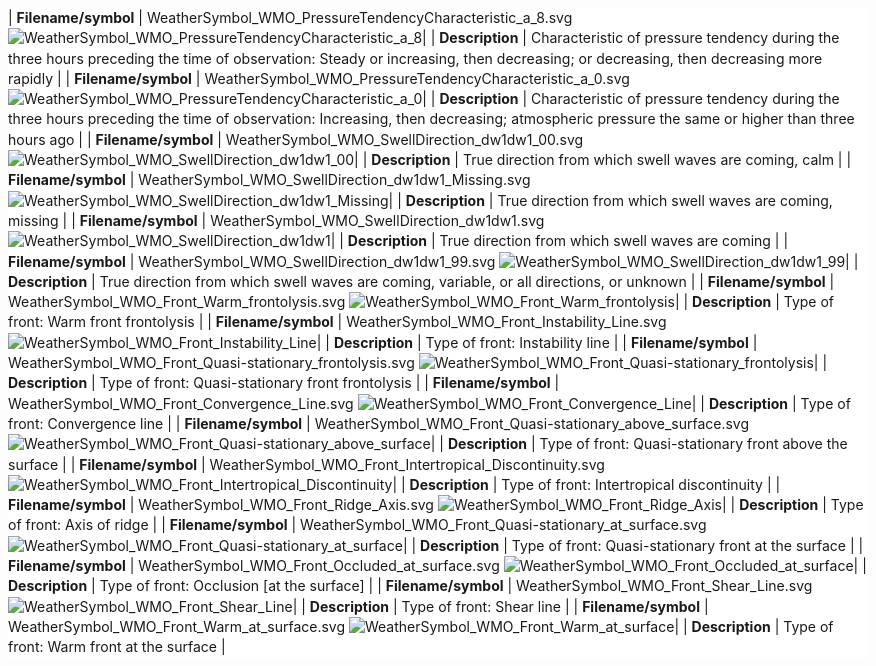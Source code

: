 | **Filename/symbol** | WeatherSymbol_WMO_PressureTendencyCharacteristic_a_8.svg ![WeatherSymbol_WMO_PressureTendencyCharacteristic_a_8](https://cdn.rawgit.com/OGCMetOceanDWG/WorldWeatherSymbols/master/symbols/a_PressureTendencyCharacteristic/WeatherSymbol_WMO_PressureTendencyCharacteristic_a_8.svg)|
| **Description** | Characteristic of pressure tendency during the three hours preceding the time of observation: Steady or increasing, then decreasing; or decreasing, then decreasing more rapidly |
| **Filename/symbol** | WeatherSymbol_WMO_PressureTendencyCharacteristic_a_0.svg ![WeatherSymbol_WMO_PressureTendencyCharacteristic_a_0](https://cdn.rawgit.com/OGCMetOceanDWG/WorldWeatherSymbols/master/symbols/a_PressureTendencyCharacteristic/WeatherSymbol_WMO_PressureTendencyCharacteristic_a_0.svg)|
| **Description** | Characteristic of pressure tendency during the three hours preceding the time of observation: Increasing, then decreasing; atmospheric pressure the same or higher than three hours ago |
| **Filename/symbol** | WeatherSymbol_WMO_SwellDirection_dw1dw1_00.svg ![WeatherSymbol_WMO_SwellDirection_dw1dw1_00](https://cdn.rawgit.com/OGCMetOceanDWG/WorldWeatherSymbols/master/symbols/dw1dw1_SwellDirection/WeatherSymbol_WMO_SwellDirection_dw1dw1_00.svg)|
| **Description** | True direction from which swell waves are coming, calm |
| **Filename/symbol** | WeatherSymbol_WMO_SwellDirection_dw1dw1_Missing.svg ![WeatherSymbol_WMO_SwellDirection_dw1dw1_Missing](https://cdn.rawgit.com/OGCMetOceanDWG/WorldWeatherSymbols/master/symbols/dw1dw1_SwellDirection/WeatherSymbol_WMO_SwellDirection_dw1dw1_Missing.svg)|
| **Description** | True direction from which swell waves are coming, missing |
| **Filename/symbol** | WeatherSymbol_WMO_SwellDirection_dw1dw1.svg ![WeatherSymbol_WMO_SwellDirection_dw1dw1](https://cdn.rawgit.com/OGCMetOceanDWG/WorldWeatherSymbols/master/symbols/dw1dw1_SwellDirection/WeatherSymbol_WMO_SwellDirection_dw1dw1.svg)|
| **Description** | True direction from which swell waves are coming |
| **Filename/symbol** | WeatherSymbol_WMO_SwellDirection_dw1dw1_99.svg ![WeatherSymbol_WMO_SwellDirection_dw1dw1_99](https://cdn.rawgit.com/OGCMetOceanDWG/WorldWeatherSymbols/master/symbols/dw1dw1_SwellDirection/WeatherSymbol_WMO_SwellDirection_dw1dw1_99.svg)|
| **Description** | True direction from which swell waves are coming, variable, or all directions, or unknown |
| **Filename/symbol** | WeatherSymbol_WMO_Front_Warm_frontolysis.svg ![WeatherSymbol_WMO_Front_Warm_frontolysis](https://cdn.rawgit.com/OGCMetOceanDWG/WorldWeatherSymbols/master/symbols/Ft_Fronts/WeatherSymbol_WMO_Front_Warm_frontolysis.svg)|
| **Description** | Type of front: Warm front frontolysis |
| **Filename/symbol** | WeatherSymbol_WMO_Front_Instability_Line.svg ![WeatherSymbol_WMO_Front_Instability_Line](https://cdn.rawgit.com/OGCMetOceanDWG/WorldWeatherSymbols/master/symbols/Ft_Fronts/WeatherSymbol_WMO_Front_Instability_Line.svg)|
| **Description** | Type of front: Instability line |
| **Filename/symbol** | WeatherSymbol_WMO_Front_Quasi-stationary_frontolysis.svg ![WeatherSymbol_WMO_Front_Quasi-stationary_frontolysis](https://cdn.rawgit.com/OGCMetOceanDWG/WorldWeatherSymbols/master/symbols/Ft_Fronts/WeatherSymbol_WMO_Front_Quasi-stationary_frontolysis.svg)|
| **Description** | Type of front: Quasi-stationary front frontolysis |
| **Filename/symbol** | WeatherSymbol_WMO_Front_Convergence_Line.svg ![WeatherSymbol_WMO_Front_Convergence_Line](https://cdn.rawgit.com/OGCMetOceanDWG/WorldWeatherSymbols/master/symbols/Ft_Fronts/WeatherSymbol_WMO_Front_Convergence_Line.svg)|
| **Description** | Type of front: Convergence line |
| **Filename/symbol** | WeatherSymbol_WMO_Front_Quasi-stationary_above_surface.svg ![WeatherSymbol_WMO_Front_Quasi-stationary_above_surface](https://cdn.rawgit.com/OGCMetOceanDWG/WorldWeatherSymbols/master/symbols/Ft_Fronts/WeatherSymbol_WMO_Front_Quasi-stationary_above_surface.svg)|
| **Description** | Type of front: Quasi-stationary front above the surface |
| **Filename/symbol** | WeatherSymbol_WMO_Front_Intertropical_Discontinuity.svg ![WeatherSymbol_WMO_Front_Intertropical_Discontinuity](https://cdn.rawgit.com/OGCMetOceanDWG/WorldWeatherSymbols/master/symbols/Ft_Fronts/WeatherSymbol_WMO_Front_Intertropical_Discontinuity.svg)|
| **Description** | Type of front: Intertropical discontinuity |
| **Filename/symbol** | WeatherSymbol_WMO_Front_Ridge_Axis.svg ![WeatherSymbol_WMO_Front_Ridge_Axis](https://cdn.rawgit.com/OGCMetOceanDWG/WorldWeatherSymbols/master/symbols/Ft_Fronts/WeatherSymbol_WMO_Front_Ridge_Axis.svg)|
| **Description** | Type of front: Axis of ridge |
| **Filename/symbol** | WeatherSymbol_WMO_Front_Quasi-stationary_at_surface.svg ![WeatherSymbol_WMO_Front_Quasi-stationary_at_surface](https://cdn.rawgit.com/OGCMetOceanDWG/WorldWeatherSymbols/master/symbols/Ft_Fronts/WeatherSymbol_WMO_Front_Quasi-stationary_at_surface.svg)|
| **Description** | Type of front: Quasi-stationary front at the surface |
| **Filename/symbol** | WeatherSymbol_WMO_Front_Occluded_at_surface.svg ![WeatherSymbol_WMO_Front_Occluded_at_surface](https://cdn.rawgit.com/OGCMetOceanDWG/WorldWeatherSymbols/master/symbols/Ft_Fronts/WeatherSymbol_WMO_Front_Occluded_at_surface.svg)|
| **Description** | Type of front: Occlusion [at the surface] |
| **Filename/symbol** | WeatherSymbol_WMO_Front_Shear_Line.svg ![WeatherSymbol_WMO_Front_Shear_Line](https://cdn.rawgit.com/OGCMetOceanDWG/WorldWeatherSymbols/master/symbols/Ft_Fronts/WeatherSymbol_WMO_Front_Shear_Line.svg)|
| **Description** | Type of front: Shear line |
| **Filename/symbol** | WeatherSymbol_WMO_Front_Warm_at_surface.svg ![WeatherSymbol_WMO_Front_Warm_at_surface](https://cdn.rawgit.com/OGCMetOceanDWG/WorldWeatherSymbols/master/symbols/Ft_Fronts/WeatherSymbol_WMO_Front_Warm_at_surface.svg)|
| **Description** | Type of front: Warm front at the surface |